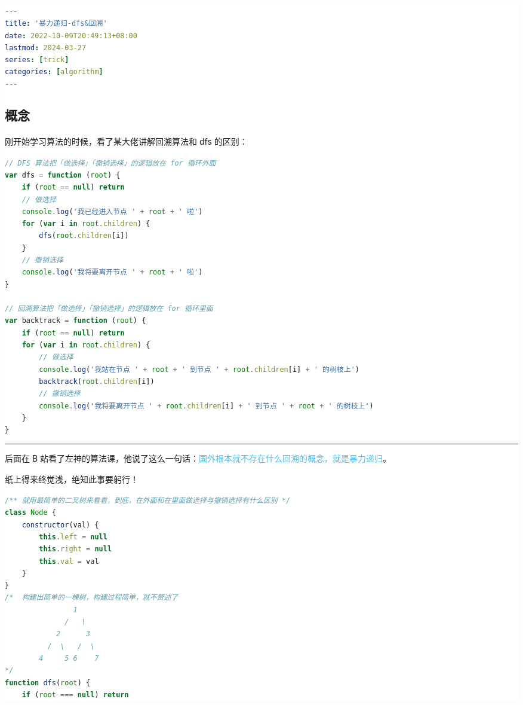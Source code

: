 ```yaml
---
title: '暴力递归-dfs&回溯'
date: 2022-10-09T20:49:13+08:00
lastmod: 2024-03-27
series: [trick]
categories: [algorithm]
---
```


## 概念

刚开始学习算法的时候，看了某大佬讲解回溯算法和 dfs 的区别：

```js
// DFS 算法把「做选择」「撤销选择」的逻辑放在 for 循环外面
var dfs = function (root) {
    if (root == null) return
    // 做选择
    console.log('我已经进入节点 ' + root + ' 啦')
    for (var i in root.children) {
        dfs(root.children[i])
    }
    // 撤销选择
    console.log('我将要离开节点 ' + root + ' 啦')
}

// 回溯算法把「做选择」「撤销选择」的逻辑放在 for 循环里面
var backtrack = function (root) {
    if (root == null) return
    for (var i in root.children) {
        // 做选择
        console.log('我站在节点 ' + root + ' 到节点 ' + root.children[i] + ' 的树枝上')
        backtrack(root.children[i])
        // 撤销选择
        console.log('我将要离开节点 ' + root.children[i] + ' 到节点 ' + root + ' 的树枝上')
    }
}
```



---

后面在 B 站看了左神的算法课，他说了这么一句话：<span style='color: #55bde2;font-weight: 500'>国外根本就不存在什么回溯的概念，就是暴力递归</span>。

纸上得来终觉浅，绝知此事要躬行！

```js
/** 就用最简单的二叉树来看看，到底，在外面和在里面做选择与撤销选择有什么区别 */
class Node {
    constructor(val) {
        this.left = null
        this.right = null
        this.val = val
    }
}
/*  构建出简单的一棵树，构建过程简单，就不赘述了
                1
              /   \
            2      3
          /  \   /  \
        4     5 6    7
*/
function dfs(root) {
    if (root === null) return
```